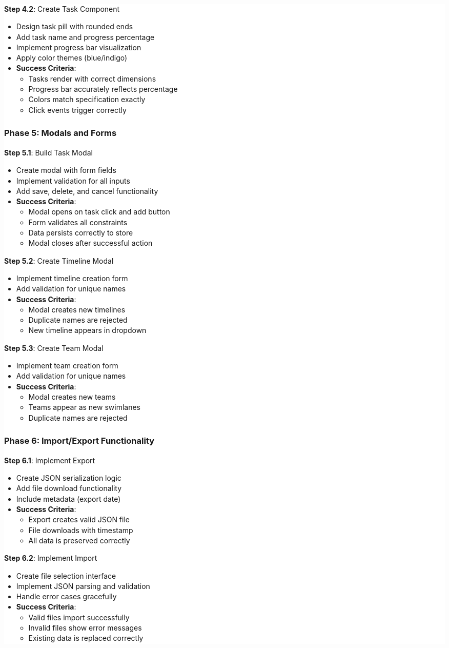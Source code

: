 **Step 4.2**: Create Task Component
- Design task pill with rounded ends
- Add task name and progress percentage
- Implement progress bar visualization
- Apply color themes (blue/indigo)
- **Success Criteria**:
  - Tasks render with correct dimensions
  - Progress bar accurately reflects percentage
  - Colors match specification exactly
  - Click events trigger correctly

### Phase 5: Modals and Forms
**Step 5.1**: Build Task Modal
- Create modal with form fields
- Implement validation for all inputs
- Add save, delete, and cancel functionality
- **Success Criteria**:
  - Modal opens on task click and add button
  - Form validates all constraints
  - Data persists correctly to store
  - Modal closes after successful action

**Step 5.2**: Create Timeline Modal
- Implement timeline creation form
- Add validation for unique names
- **Success Criteria**:
  - Modal creates new timelines
  - Duplicate names are rejected
  - New timeline appears in dropdown

**Step 5.3**: Create Team Modal
- Implement team creation form
- Add validation for unique names
- **Success Criteria**:
  - Modal creates new teams
  - Teams appear as new swimlanes
  - Duplicate names are rejected

### Phase 6: Import/Export Functionality
**Step 6.1**: Implement Export
- Create JSON serialization logic
- Add file download functionality
- Include metadata (export date)
- **Success Criteria**:
  - Export creates valid JSON file
  - File downloads with timestamp
  - All data is preserved correctly

**Step 6.2**: Implement Import
- Create file selection interface
- Implement JSON parsing and validation
- Handle error cases gracefully
- **Success Criteria**:
  - Valid files import successfully
  - Invalid files show error messages
  - Existing data is replaced correctly
